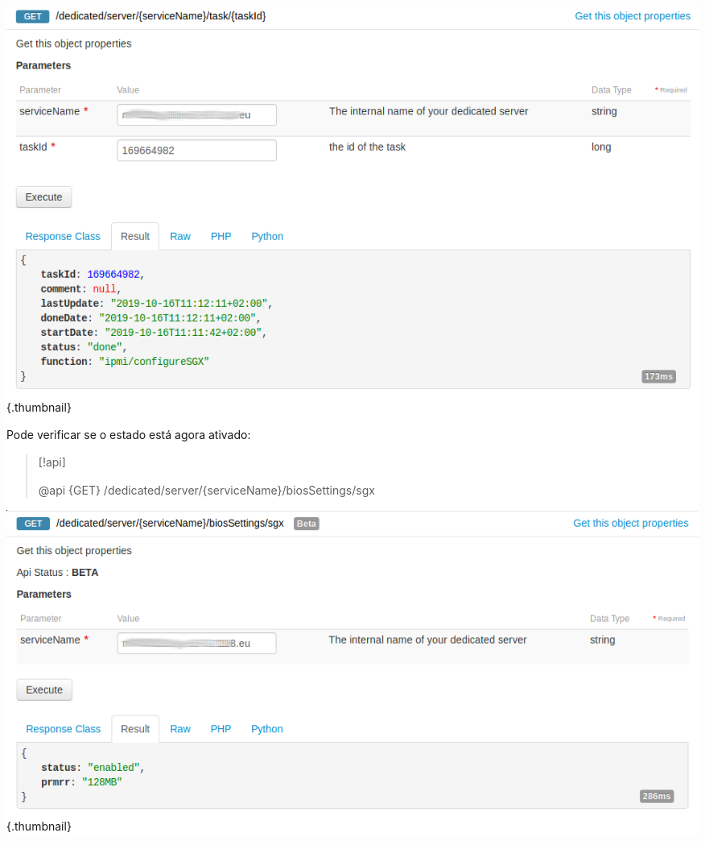 ![Get SGX configuration task](images/get-task.png){.thumbnail}

Pode verificar se o estado está agora ativado:

> [!api]
>
> @api {GET} /dedicated/server/{serviceName}/biosSettings/sgx

![SGX enabled](images/get-enabled.png){.thumbnail}
